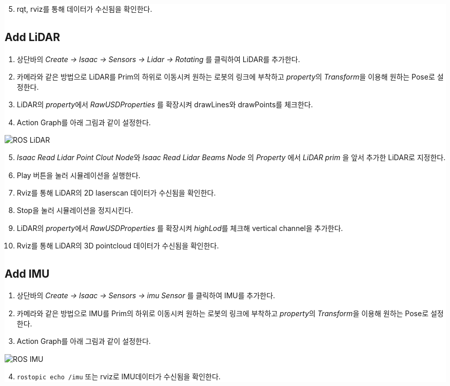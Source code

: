   
  

5. rqt, rviz를 통해 데이터가 수신됨을 확인한다.

  

## Add LiDAR

  

1. 상단바의 _Create -> Isaac -> Sensors -> Lidar -> Rotating_ 를 클릭하여 LiDAR를 추가한다.

2. 카메라와 같은 방법으로 LiDAR를 Prim의 하위로 이동시켜 원하는 로봇의 링크에 부착하고 *property*의 *Transform*을 이용해 원하는 Pose로 설정한다.

  

3. LiDAR의 *property*에서 _RawUSDProperties_ 를 확장시켜 drawLines와 drawPoints를 체크한다.

  

4. Action Graph를 아래 그림과 같이 설정한다.

![ROS LiDAR](https://github.com/IROL-SSU/isaac_sim_tutorial/blob/main/pictures/OG_LiDAR.png)

  

5.  *Isaac Read Lidar Point Clout Node*와 *Isaac Read Lidar Beams Node* 의 *Property* 에서 *LiDAR prim* 을 앞서 추가한 LiDAR로 지정한다.

  

6. Play 버튼을 눌러 시뮬레이션을 실행한다.

  

7. Rviz를 통해 LiDAR의 2D laserscan 데이터가 수신됨을 확인한다.

  

8. Stop을 눌러 시뮬레이션을 정지시킨다.

  

9. LiDAR의 *property*에서 _RawUSDProperties_ 를 확장시켜 *highLod*를 체크해 vertical channel을 추가한다.

  

10. Rviz를 통해 LiDAR의 3D pointcloud 데이터가 수신됨을 확인한다.

  

## Add IMU

  

1. 상단바의 _Create -> Isaac -> Sensors -> imu Sensor_ 를 클릭하여 IMU를 추가한다.

2. 카메라와 같은 방법으로 IMU를 Prim의 하위로 이동시켜 원하는 로봇의 링크에 부착하고 *property*의 *Transform*을 이용해 원하는 Pose로 설정한다.

  

3. Action Graph를 아래 그림과 같이 설정한다.

![ROS IMU](https://github.com/IROL-SSU/isaac_sim_tutorial/blob/main/pictures/OG_imu.png)

  

4.  `rostopic echo /imu` 또는 rviz로 IMU데이터가 수신됨을 확인한다.
